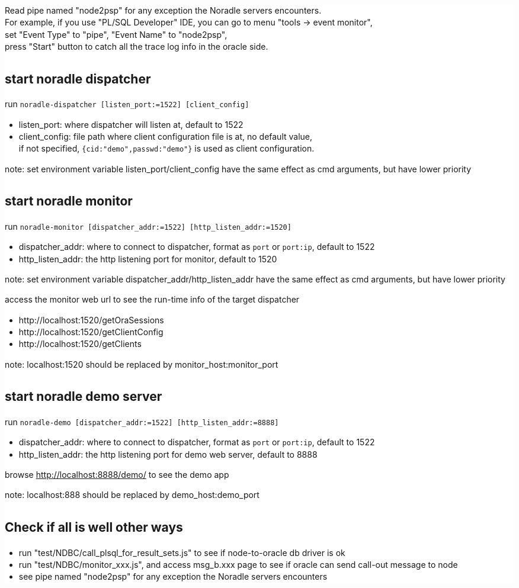 Read pipe named "node2psp" for any exception the Noradle servers encounters.  
For example, if you use "PL/SQL Developer" IDE, you can go to menu "tools -> event monitor",  
set "Event Type" to "pipe", "Event Name" to "node2psp",  
press "Start" button to catch all the trace log info in the oracle side.  

## start noradle dispatcher

run `noradle-dispatcher [listen_port:=1522] [client_config]`

* listen_port: where dispatcher will listen at, default to 1522
* client_config: file path where client configuration file is at, no default value,  
 if not specified, `{cid:"demo",passwd:"demo"}` is used as client configuration.

note: set environment variable listen_port/client_config have the same effect as cmd arguments,
but have lower priority

## start noradle monitor

run `noradle-monitor [dispatcher_addr:=1522] [http_listen_addr:=1520]`

* dispatcher_addr: where to connect to dispatcher, format as `port` or `port:ip`, default to 1522
* http_listen_addr: the http listening port for monitor, default to 1520

note: set environment variable dispatcher_addr/http_listen_addr have the same effect as cmd arguments,
but have lower priority

access the monitor web url to see the run-time info of the target dispatcher

* http://localhost:1520/getOraSessions
* http://localhost:1520/getClientConfig
* http://localhost:1520/getClients

note: localhost:1520 should be replaced by monitor_host:monitor_port

## start noradle demo server

run `noradle-demo [dispatcher_addr:=1522] [http_listen_addr:=8888]`

* dispatcher_addr: where to connect to dispatcher, format as `port` or `port:ip`, default to 1522
* http_listen_addr: the http listening port for demo web server, default to 8888

browse <http://localhost:8888/demo/> to see the demo app

note: localhost:888 should be replaced by demo_host:demo_port

## Check if all is well other ways

* run "test/NDBC/call_plsql_for_result_sets.js" to see if node-to-oracle db driver is ok
* run "test/NDBC/monitor_xxx.js", and access msg_b.xxx page to see if oracle can send call-out message to node
* see pipe named "node2psp" for any exception the Noradle servers encounters

<script src="footer.js"></script>
